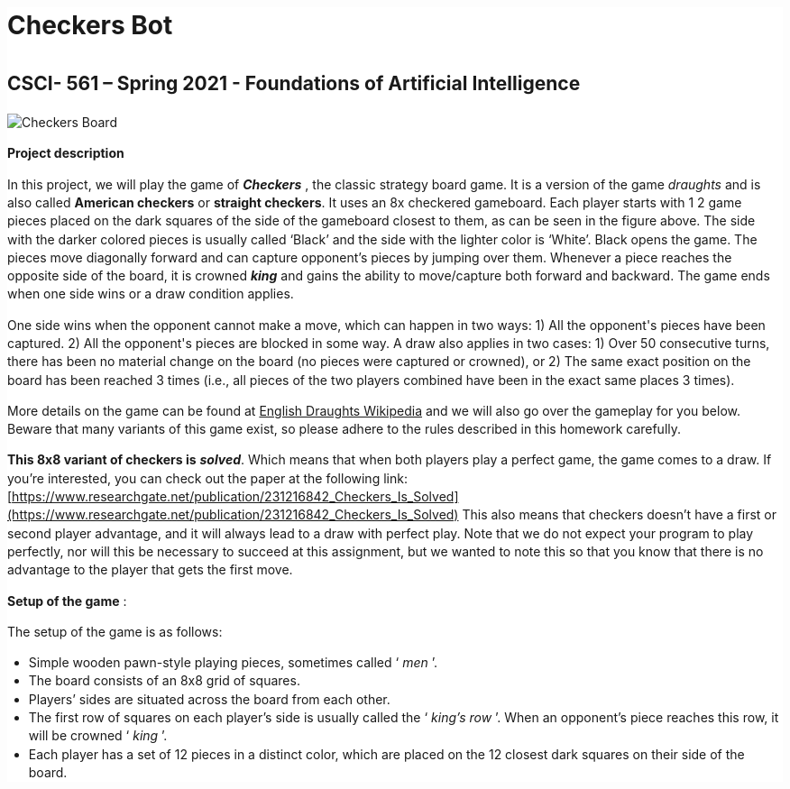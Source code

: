 # Checkers Bot
## CSCI- 561 – Spring 2021 - Foundations of Artificial Intelligence

![Checkers Board](https://github.com/biyaniM/csci561-hw2-CHECKERS-BOT/blob/master/checkers_board.png)

**Project description**

In this project, we will play the game of **_Checkers_** , the classic strategy board game. It is a version
of the game _draughts_ and is also called **American checkers** or **straight checkers**. It uses an 8x
checkered gameboard. Each player starts with 1 2 game pieces placed on the dark squares of
the side of the gameboard closest to them, as can be seen in the figure above. The side with the
darker colored pieces is usually called ‘Black’ and the side with the lighter color is ‘White’. Black
opens the game. The pieces move diagonally forward and can capture opponent’s pieces by
jumping over them. Whenever a piece reaches the opposite side of the board, it is crowned
**_king_** and gains the ability to move/capture both forward and backward. The game ends when
one side wins or a draw condition applies.


One side wins when the opponent cannot make a move, which can happen in two ways: 1) All
the opponent's pieces have been captured. 2) All the opponent's pieces are blocked in some
way. A draw also applies in two cases: 1) Over 50 consecutive turns, there has been no material
change on the board (no pieces were captured or crowned), or 2) The same exact position on
the board has been reached 3 times (i.e., all pieces of the two players combined have been in
the exact same places 3 times).

More details on the game can be found at [English Draughts Wikipedia](https://en.wikipedia.org/wiki/English_draughts) and
we will also go over the gameplay for you below. Beware that many variants of this game exist,
so please adhere to the rules described in this homework carefully.

**This 8x8 variant of checkers is** **_solved_**. Which means that when both players play a perfect game,
the game comes to a draw. If you’re interested, you can check out the paper at the following link:
[https://www.researchgate.net/publication/231216842_Checkers_Is_Solved](https://www.researchgate.net/publication/231216842_Checkers_Is_Solved)
This also means that checkers doesn’t have a first or second player advantage, and it will always
lead to a draw with perfect play. Note that we do not expect your program to play perfectly, nor
will this be necessary to succeed at this assignment, but we wanted to note this so that you know
that there is no advantage to the player that gets the first move.

**Setup of the game** :

The setup of the game is as follows:

- Simple wooden pawn-style playing pieces, sometimes called ‘ _men_ ’.
- The board consists of an 8x8 grid of squares.
- Players’ sides are situated across the board from each other.
- The first row of squares on each player’s side is usually called the ‘ _king’s row_ ’. When an
    opponent’s piece reaches this row, it will be crowned ‘ _king_ ’.
- Each player has a set of 12 pieces in a distinct color, which are placed on the 12 closest
    dark squares on their side of the board.
